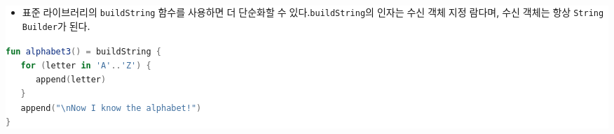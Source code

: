 - 표준 라이브러리의 `buildString` 함수를 사용하면 더 단순화할 수 있다.`buildString`의 인자는 수신 객체 지정 람다며, 수신 객체는 항상 `StringBuilder`가 된다.

```kotlin
fun alphabet3() = buildString {  
   for (letter in 'A'..'Z') {  
      append(letter)  
   }  
   append("\nNow I know the alphabet!")  
}
```

